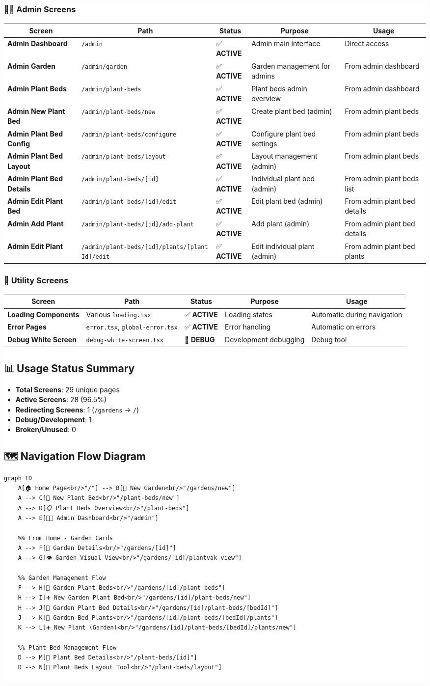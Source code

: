 ### 👨‍💼 **Admin Screens**
| Screen | Path | Status | Purpose | Usage |
|--------|------|--------|---------|--------|
| **Admin Dashboard** | `/admin` | ✅ **ACTIVE** | Admin main interface | Direct access |
| **Admin Garden** | `/admin/garden` | ✅ **ACTIVE** | Garden management for admins | From admin dashboard |
| **Admin Plant Beds** | `/admin/plant-beds` | ✅ **ACTIVE** | Plant beds admin overview | From admin dashboard |
| **Admin New Plant Bed** | `/admin/plant-beds/new` | ✅ **ACTIVE** | Create plant bed (admin) | From admin plant beds |
| **Admin Plant Bed Config** | `/admin/plant-beds/configure` | ✅ **ACTIVE** | Configure plant bed settings | From admin plant beds |
| **Admin Plant Bed Layout** | `/admin/plant-beds/layout` | ✅ **ACTIVE** | Layout management (admin) | From admin plant beds |
| **Admin Plant Bed Details** | `/admin/plant-beds/[id]` | ✅ **ACTIVE** | Individual plant bed (admin) | From admin plant beds list |
| **Admin Edit Plant Bed** | `/admin/plant-beds/[id]/edit` | ✅ **ACTIVE** | Edit plant bed (admin) | From admin plant bed details |
| **Admin Add Plant** | `/admin/plant-beds/[id]/add-plant` | ✅ **ACTIVE** | Add plant (admin) | From admin plant bed details |
| **Admin Edit Plant** | `/admin/plant-beds/[id]/plants/[plantId]/edit` | ✅ **ACTIVE** | Edit individual plant (admin) | From admin plant bed plants |

### 🔧 **Utility Screens**
| Screen | Path | Status | Purpose | Usage |
|--------|------|--------|---------|--------|
| **Loading Components** | Various `loading.tsx` | ✅ **ACTIVE** | Loading states | Automatic during navigation |
| **Error Pages** | `error.tsx`, `global-error.tsx` | ✅ **ACTIVE** | Error handling | Automatic on errors |
| **Debug White Screen** | `debug-white-screen.tsx` | 🔧 **DEBUG** | Development debugging | Debug tool |

## 📊 **Usage Status Summary**

- **Total Screens**: 29 unique pages
- **Active Screens**: 28 (96.5%)
- **Redirecting Screens**: 1 (`/gardens` → `/`)
- **Debug/Development**: 1
- **Broken/Unused**: 0

## 🗺️ **Navigation Flow Diagram**

```mermaid
graph TD
    A[🏠 Home Page<br/>"/"] --> B[🌿 New Garden<br/>"/gardens/new"]
    A --> C[🌱 New Plant Bed<br/>"/plant-beds/new"]
    A --> D[📋 Plant Beds Overview<br/>"/plant-beds"]
    A --> E[👨‍💼 Admin Dashboard<br/>"/admin"]
    
    %% From Home - Garden Cards
    A --> F[🌿 Garden Details<br/>"/gardens/[id]"]
    A --> G[👁️ Garden Visual View<br/>"/gardens/[id]/plantvak-view"]
    
    %% Garden Management Flow
    F --> H[🌱 Garden Plant Beds<br/>"/gardens/[id]/plant-beds"]
    H --> I[➕ New Garden Plant Bed<br/>"/gardens/[id]/plant-beds/new"]
    H --> J[🌱 Garden Plant Bed Details<br/>"/gardens/[id]/plant-beds/[bedId]"]
    J --> K[🌿 Garden Bed Plants<br/>"/gardens/[id]/plant-beds/[bedId]/plants"]
    K --> L[➕ New Plant (Garden)<br/>"/gardens/[id]/plant-beds/[bedId]/plants/new"]
    
    %% Plant Bed Management Flow
    D --> M[🌱 Plant Bed Details<br/>"/plant-beds/[id]"]
    D --> N[🎨 Plant Beds Layout Tool<br/>"/plant-beds/layout"]
    
```